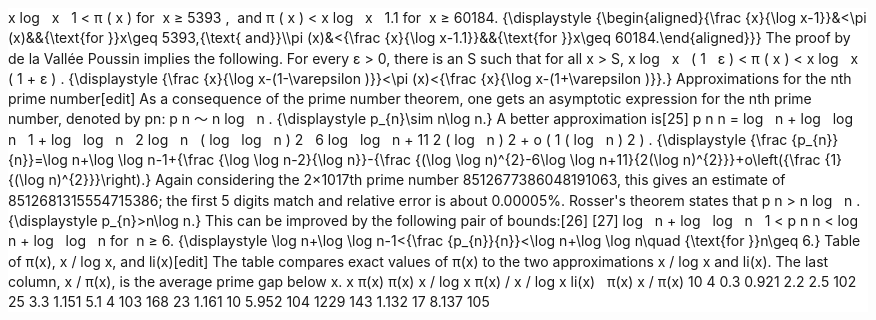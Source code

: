x log   x   1 < π ( x ) for  x ≥ 5393 ,  and π ( x ) < x log   x   1.1 for  x ≥ 60184. {\displaystyle {\begin{aligned}{\frac {x}{\log x-1}}&<\pi (x)&&{\text{for }}x\geq 5393,{\text{ and}}\\\pi (x)&<{\frac {x}{\log x-1.1}}&&{\text{for }}x\geq 60184.\end{aligned}}}
The proof by de la Vallée Poussin implies the following. For every ε > 0, there is an S such that for all x > S,
x log   x   ( 1   ε ) < π ( x ) < x log   x   ( 1 + ε ) . {\displaystyle {\frac {x}{\log x-(1-\varepsilon )}}<\pi (x)<{\frac {x}{\log x-(1+\varepsilon )}}.}
Approximations for the nth prime number[edit]
As a consequence of the prime number theorem, one gets an asymptotic expression for the nth prime number, denoted by pn:
p n ～ n log   n . {\displaystyle p_{n}\sim n\log n.}
A better approximation is[25]
p n n = log   n + log   log   n   1 + log   log   n   2 log   n   ( log   log   n ) 2   6 log   log   n + 11 2 ( log   n ) 2 + o ( 1 ( log   n ) 2 ) . {\displaystyle {\frac {p_{n}}{n}}=\log n+\log \log n-1+{\frac {\log \log n-2}{\log n}}-{\frac {(\log \log n)^{2}-6\log \log n+11}{2(\log n)^{2}}}+o\left({\frac {1}{(\log n)^{2}}}\right).}
Again considering the 2×1017th prime number 8512677386048191063, this gives an estimate of 8512681315554715386; the first 5 digits match and relative error is about 0.00005%.
Rosser's theorem states that
p n > n log   n . {\displaystyle p_{n}>n\log n.}
This can be improved by the following pair of bounds:[26] [27]
log   n + log   log   n   1 < p n n < log   n + log   log   n for  n ≥ 6. {\displaystyle \log n+\log \log n-1<{\frac {p_{n}}{n}}<\log n+\log \log n\quad {\text{for }}n\geq 6.}
Table of π(x), x / log x, and li(x)[edit]
The table compares exact values of π(x) to the two approximations x / log x and li(x). The last column, x / π(x), is the average prime gap below x.
x
π(x)
π(x)
x
/
log x
π(x)
/
x / log x
li(x)   π(x)
x
/
π(x)
10
4
0.3
0.921
2.2
2.5
102
25
3.3
1.151
5.1
4
103
168
23
1.161
10
5.952
104
1229
143
1.132
17
8.137
105
